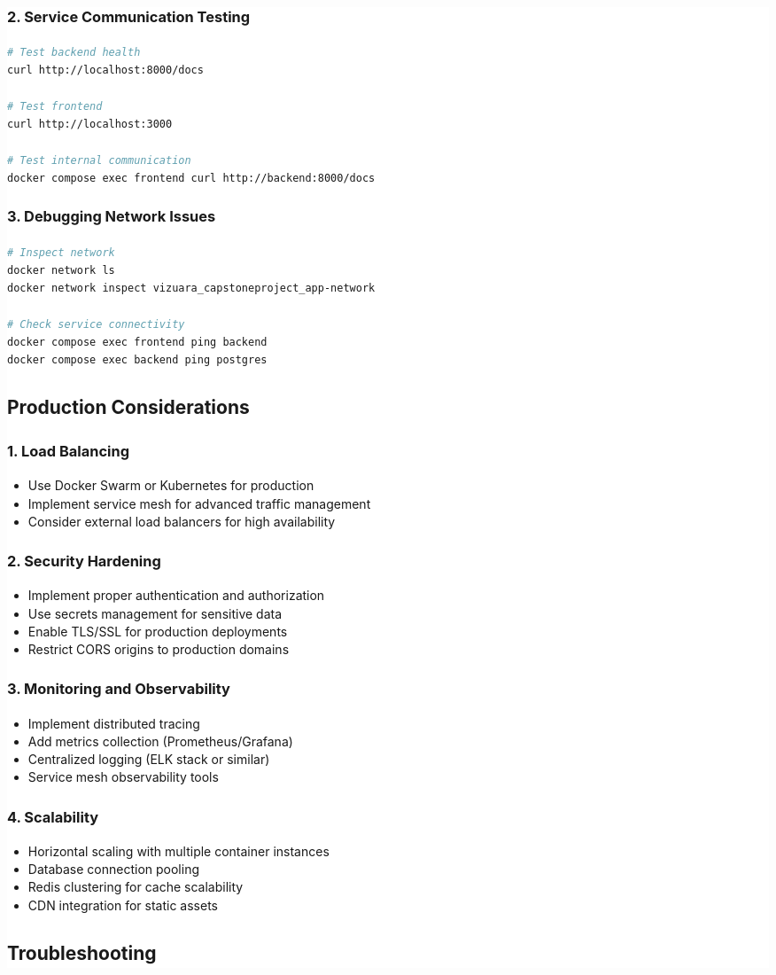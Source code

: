 ### 2. **Service Communication Testing**
```bash
# Test backend health
curl http://localhost:8000/docs

# Test frontend
curl http://localhost:3000

# Test internal communication
docker compose exec frontend curl http://backend:8000/docs
```

### 3. **Debugging Network Issues**
```bash
# Inspect network
docker network ls
docker network inspect vizuara_capstoneproject_app-network

# Check service connectivity
docker compose exec frontend ping backend
docker compose exec backend ping postgres
```

## Production Considerations

### 1. **Load Balancing**
- Use Docker Swarm or Kubernetes for production
- Implement service mesh for advanced traffic management
- Consider external load balancers for high availability

### 2. **Security Hardening**
- Implement proper authentication and authorization
- Use secrets management for sensitive data
- Enable TLS/SSL for production deployments
- Restrict CORS origins to production domains

### 3. **Monitoring and Observability**
- Implement distributed tracing
- Add metrics collection (Prometheus/Grafana)
- Centralized logging (ELK stack or similar)
- Service mesh observability tools

### 4. **Scalability**
- Horizontal scaling with multiple container instances
- Database connection pooling
- Redis clustering for cache scalability
- CDN integration for static assets

## Troubleshooting
